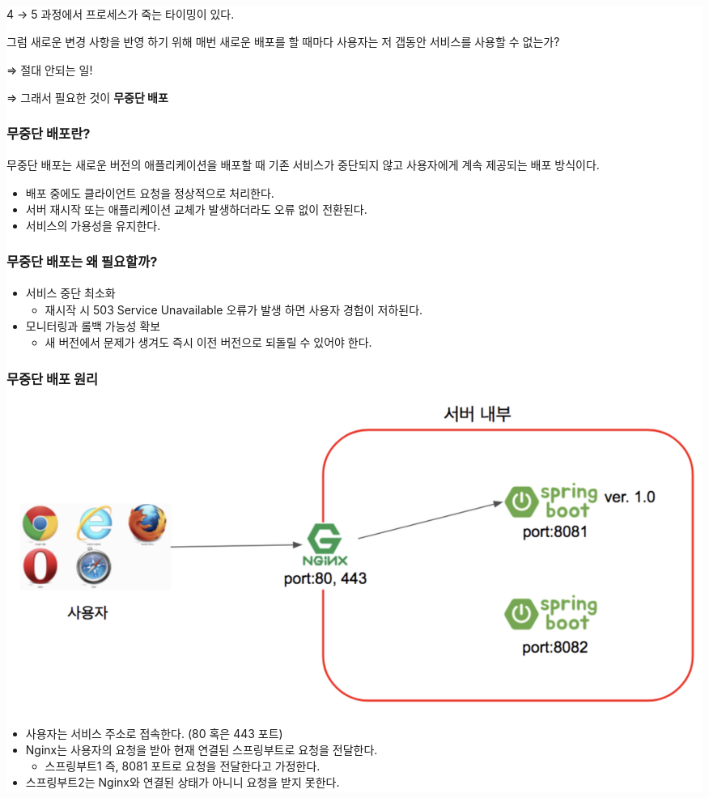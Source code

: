 4 → 5 과정에서 프로세스가 죽는 타이밍이 있다.

그럼 새로운 변경 사항을 반영 하기 위해 매번 새로운 배포를 할 때마다 사용자는 저 갭동안 서비스를 사용할 수 없는가?

⇒ 절대 안되는 일!

⇒ 그래서 필요한 것이 **무중단 배포**

### 무중단 배포란?

무중단 배포는 새로운 버전의 애플리케이션을 배포할 때 기존 서비스가 중단되지 않고 사용자에게 계속 제공되는 배포 방식이다.

- 배포 중에도 클라이언트 요청을 정상적으로 처리한다.
- 서버 재시작 또는 애플리케이션 교체가 발생하더라도 오류 없이 전환된다.
- 서비스의 가용성을 유지한다.

### 무중단 배포는 왜 필요할까?

- 서비스 중단 최소화
    - 재시작 시 503 Service Unavailable 오류가 발생 하면 사용자 경험이 저하된다.
- 모니터링과 롤백 가능성 확보
    - 새 버전에서 문제가 생겨도 즉시 이전 버전으로 되돌릴 수 있어야 한다.

### 무중단 배포 원리

![image.png](../images/week12-http-client-2/piglet/1.png)

- 사용자는 서비스 주소로 접속한다. (80 혹은 443 포트)
- Nginx는 사용자의 요청을 받아 현재 연결된 스프링부트로 요청을 전달한다.
    - 스프링부트1 즉, 8081 포트로 요청을 전달한다고 가정한다.
- 스프링부트2는 Nginx와 연결된 상태가 아니니 요청을 받지 못한다.
